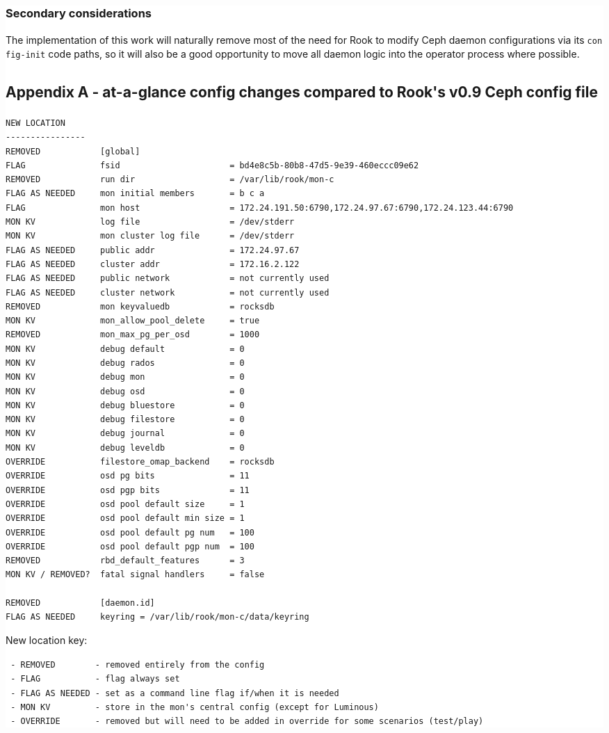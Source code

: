 ### Secondary considerations

The implementation of this work will naturally remove most of the need for Rook to modify Ceph
daemon configurations via its `config-init` code paths, so it will also be a good opportunity to
move all daemon logic into the operator process where possible.


## Appendix A - at-a-glance config changes compared to Rook's v0.9 Ceph config file
```
NEW LOCATION
----------------
REMOVED            [global]
FLAG               fsid                      = bd4e8c5b-80b8-47d5-9e39-460eccc09e62
REMOVED            run dir                   = /var/lib/rook/mon-c
FLAG AS NEEDED     mon initial members       = b c a
FLAG               mon host                  = 172.24.191.50:6790,172.24.97.67:6790,172.24.123.44:6790
MON KV             log file                  = /dev/stderr
MON KV             mon cluster log file      = /dev/stderr
FLAG AS NEEDED     public addr               = 172.24.97.67
FLAG AS NEEDED     cluster addr              = 172.16.2.122
FLAG AS NEEDED     public network            = not currently used
FLAG AS NEEDED     cluster network           = not currently used
REMOVED            mon keyvaluedb            = rocksdb
MON KV             mon_allow_pool_delete     = true
REMOVED            mon_max_pg_per_osd        = 1000
MON KV             debug default             = 0
MON KV             debug rados               = 0
MON KV             debug mon                 = 0
MON KV             debug osd                 = 0
MON KV             debug bluestore           = 0
MON KV             debug filestore           = 0
MON KV             debug journal             = 0
MON KV             debug leveldb             = 0
OVERRIDE           filestore_omap_backend    = rocksdb
OVERRIDE           osd pg bits               = 11
OVERRIDE           osd pgp bits              = 11
OVERRIDE           osd pool default size     = 1
OVERRIDE           osd pool default min size = 1
OVERRIDE           osd pool default pg num   = 100
OVERRIDE           osd pool default pgp num  = 100
REMOVED            rbd_default_features      = 3
MON KV / REMOVED?  fatal signal handlers     = false

REMOVED            [daemon.id]
FLAG AS NEEDED     keyring = /var/lib/rook/mon-c/data/keyring
```

New location key:
```
 - REMOVED        - removed entirely from the config
 - FLAG           - flag always set
 - FLAG AS NEEDED - set as a command line flag if/when it is needed
 - MON KV         - store in the mon's central config (except for Luminous)
 - OVERRIDE       - removed but will need to be added in override for some scenarios (test/play)
```
